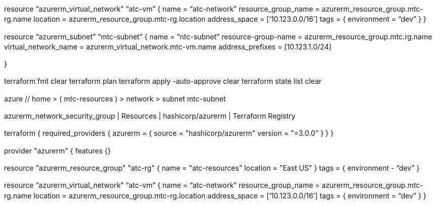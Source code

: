 resource “azurerm_virtual_network” “atc-vm” {
name = “atc-network”
resource_group_name = azurerm_resource_group.mtc-rg.name
location = azurerm_resource_group.mtc-rg.location 
address_space = [‘10.123.0.0/16’]
tags = {
environment = “dev” 
}
}

resource “azurerm_subnet” “mtc-subnet” {
name = “ntc-subnet”
resource-group-name = azurerm_resource_group.mtc.rg.name
virtual_network_name = azurerm_virtual_network.mtc-vm.name
address_prefixes = [10.123.1.0/24]

}

terraform fmt 
clear
terraform plan 
terraform apply -auto-approve
clear
terraform state list 
clear

azure // home > ( mtc-resources ) > network > subnet mtc-subnet 

azurerm_network_security_group | Resources | hashicorp/azurerm | Terraform Registry



terraform {
  required_providers {
    azurerm = {
      source  = "hashicorp/azurerm"
      version = "=3.0.0"
    }
  }
}

provider "azurerm" {
  features {}

resource "azurerm_resource_group" "atc-rg" {
 name = "atc-resources" 
location = "East US" }
tags = {
environment - “dev” 
}

resource “azurerm_virtual_network” “atc-vm” {
name = “atc-network”
resource_group_name = azurerm_resource_group.mtc-rg.name
location = azurerm_resource_group.mtc-rg.location 
address_space = [‘10.123.0.0/16’]
tags = {
environment = “dev” 
}
}
